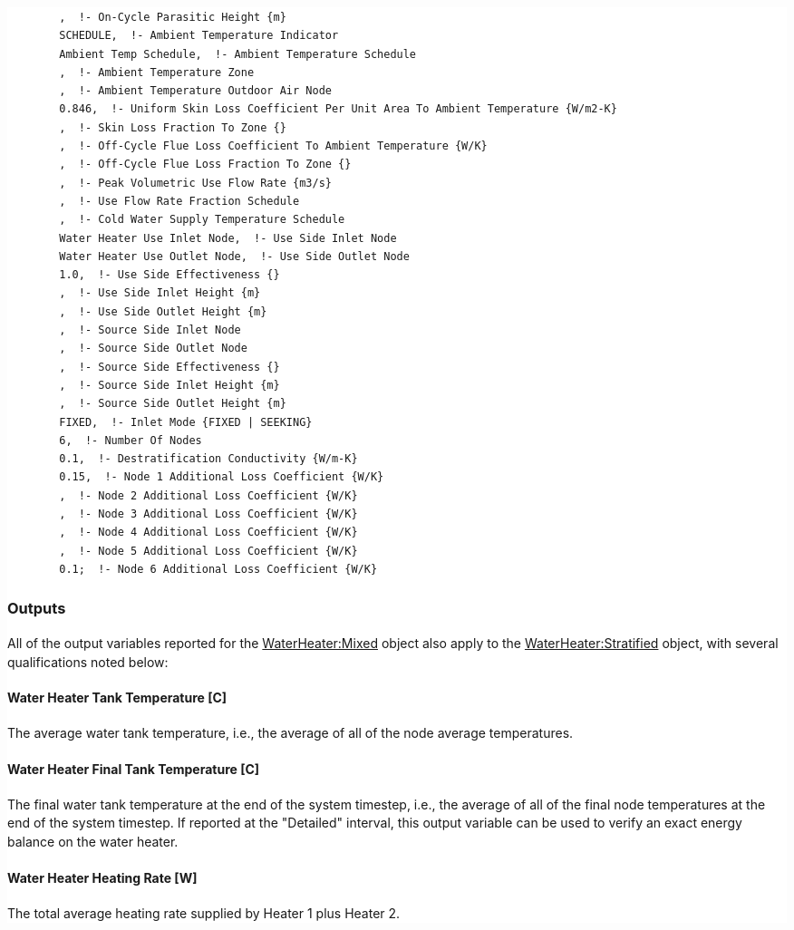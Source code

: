 ~~~~~~~~~~~~~~~~~~~~
        ,  !- On-Cycle Parasitic Height {m}
        SCHEDULE,  !- Ambient Temperature Indicator
        Ambient Temp Schedule,  !- Ambient Temperature Schedule
        ,  !- Ambient Temperature Zone
        ,  !- Ambient Temperature Outdoor Air Node
        0.846,  !- Uniform Skin Loss Coefficient Per Unit Area To Ambient Temperature {W/m2-K}
        ,  !- Skin Loss Fraction To Zone {}
        ,  !- Off-Cycle Flue Loss Coefficient To Ambient Temperature {W/K}
        ,  !- Off-Cycle Flue Loss Fraction To Zone {}
        ,  !- Peak Volumetric Use Flow Rate {m3/s}
        ,  !- Use Flow Rate Fraction Schedule
        ,  !- Cold Water Supply Temperature Schedule
        Water Heater Use Inlet Node,  !- Use Side Inlet Node
        Water Heater Use Outlet Node,  !- Use Side Outlet Node
        1.0,  !- Use Side Effectiveness {}
        ,  !- Use Side Inlet Height {m}
        ,  !- Use Side Outlet Height {m}
        ,  !- Source Side Inlet Node
        ,  !- Source Side Outlet Node
        ,  !- Source Side Effectiveness {}
        ,  !- Source Side Inlet Height {m}
        ,  !- Source Side Outlet Height {m}
        FIXED,  !- Inlet Mode {FIXED | SEEKING}
        6,  !- Number Of Nodes
        0.1,  !- Destratification Conductivity {W/m-K}
        0.15,  !- Node 1 Additional Loss Coefficient {W/K}
        ,  !- Node 2 Additional Loss Coefficient {W/K}
        ,  !- Node 3 Additional Loss Coefficient {W/K}
        ,  !- Node 4 Additional Loss Coefficient {W/K}
        ,  !- Node 5 Additional Loss Coefficient {W/K}
        0.1;  !- Node 6 Additional Loss Coefficient {W/K}
~~~~~~~~~~~~~~~~~~~~

### Outputs

All of the output variables reported for the [WaterHeater:Mixed](#waterheatermixed) object also apply to the [WaterHeater:Stratified](#waterheaterstratified) object, with several qualifications noted below:

#### Water Heater Tank Temperature [C]

The average water tank temperature, i.e., the average of all of the node average temperatures.

#### Water Heater Final Tank Temperature [C]

The final water tank temperature at the end of the system timestep, i.e., the average of all of the final node temperatures at the end of the system timestep. If reported at the "Detailed" interval, this output variable can be used to verify an exact energy balance on the water heater.

#### Water Heater Heating Rate [W]

The total average heating rate supplied by Heater 1 plus Heater 2.
